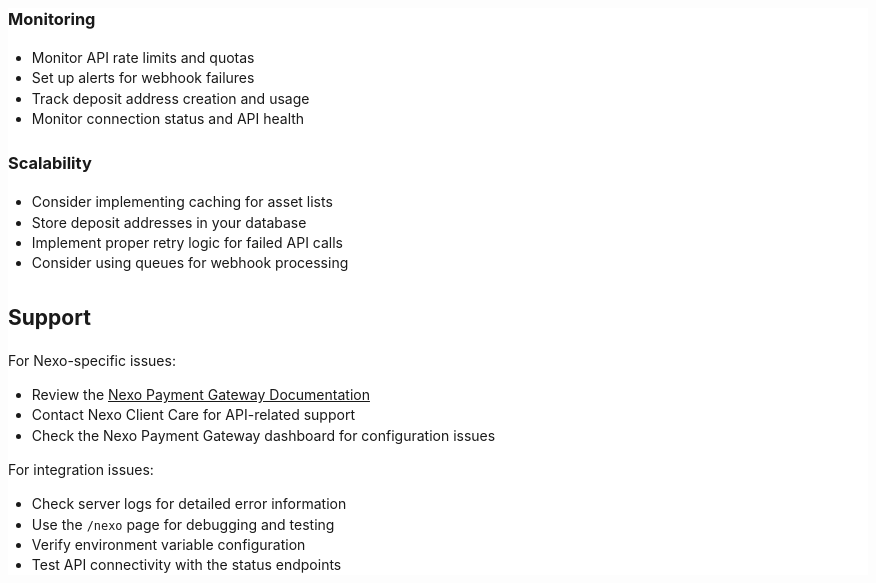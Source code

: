 ### Monitoring
- Monitor API rate limits and quotas
- Set up alerts for webhook failures
- Track deposit address creation and usage
- Monitor connection status and API health

### Scalability
- Consider implementing caching for asset lists
- Store deposit addresses in your database
- Implement proper retry logic for failed API calls
- Consider using queues for webhook processing

## Support

For Nexo-specific issues:
- Review the [Nexo Payment Gateway Documentation](https://pg.nexo.com/)
- Contact Nexo Client Care for API-related support
- Check the Nexo Payment Gateway dashboard for configuration issues

For integration issues:
- Check server logs for detailed error information
- Use the `/nexo` page for debugging and testing
- Verify environment variable configuration
- Test API connectivity with the status endpoints
